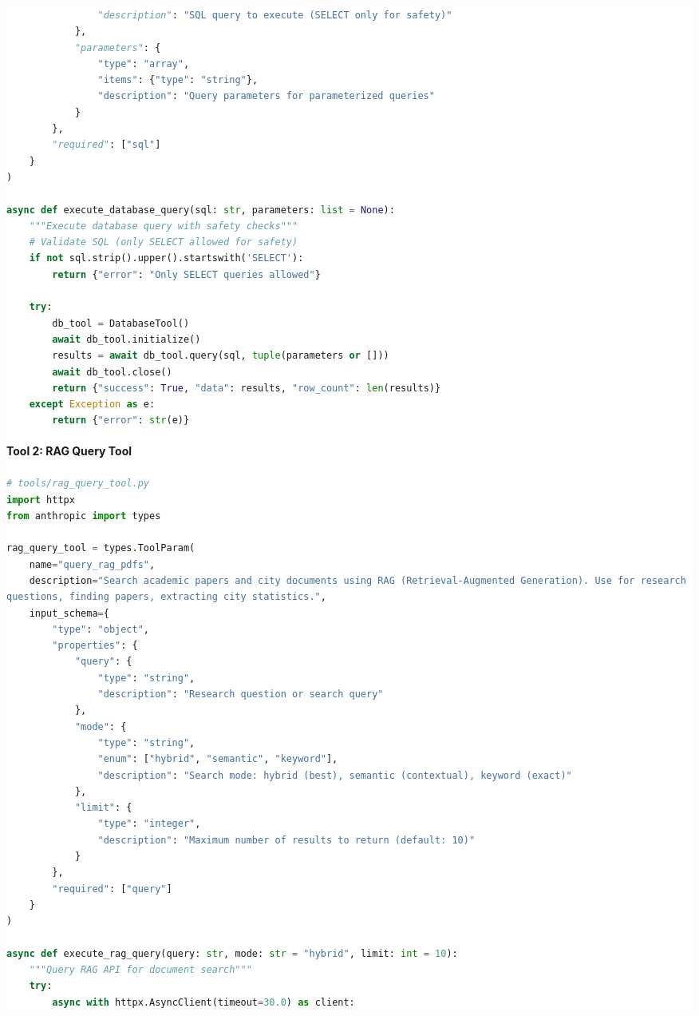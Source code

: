 ```python
                "description": "SQL query to execute (SELECT only for safety)"
            },
            "parameters": {
                "type": "array",
                "items": {"type": "string"},
                "description": "Query parameters for parameterized queries"
            }
        },
        "required": ["sql"]
    }
)

async def execute_database_query(sql: str, parameters: list = None):
    """Execute database query with safety checks"""
    # Validate SQL (only SELECT allowed for safety)
    if not sql.strip().upper().startswith('SELECT'):
        return {"error": "Only SELECT queries allowed"}

    try:
        db_tool = DatabaseTool()
        await db_tool.initialize()
        results = await db_tool.query(sql, tuple(parameters or []))
        await db_tool.close()
        return {"success": True, "data": results, "row_count": len(results)}
    except Exception as e:
        return {"error": str(e)}
```

#### Tool 2: RAG Query Tool
```python
# tools/rag_query_tool.py
import httpx
from anthropic import types

rag_query_tool = types.ToolParam(
    name="query_rag_pdfs",
    description="Search academic papers and city documents using RAG (Retrieval-Augmented Generation). Use for research questions, finding papers, extracting city statistics.",
    input_schema={
        "type": "object",
        "properties": {
            "query": {
                "type": "string",
                "description": "Research question or search query"
            },
            "mode": {
                "type": "string",
                "enum": ["hybrid", "semantic", "keyword"],
                "description": "Search mode: hybrid (best), semantic (contextual), keyword (exact)"
            },
            "limit": {
                "type": "integer",
                "description": "Maximum number of results to return (default: 10)"
            }
        },
        "required": ["query"]
    }
)

async def execute_rag_query(query: str, mode: str = "hybrid", limit: int = 10):
    """Query RAG API for document search"""
    try:
        async with httpx.AsyncClient(timeout=30.0) as client:
```